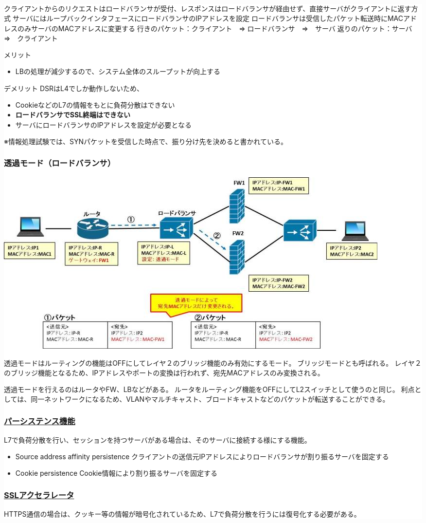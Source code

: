 クライアントからのリクエストはロードバランサが受付、レスポンスはロードバランサが経由せず、直接サーバがクライアントに返す方式
サーバにはループバックインタフェースにロードバランサのIPアドレスを設定
ロードバランサは受信したパケット転送時にMACアドレスのみサーバのMACアドレスに変更する
行きのパケット：クライアント　=> ロードバランサ　=>　サーバ
返りのパケット：サーバ　=>　クライアント

メリット
- LBの処理が減少するので、システム全体のスループットが向上する

デメリット
DSRはL4でしか動作しないため、
- CookieなどのL7の情報をもとに負荷分散はできない
- **ロードバランサでSSL終端はできない**
- サーバにロードバランサのIPアドレスを設定が必要となる

※情報処理試験では、SYNパケットを受信した時点で、振り分け先を決めると書かれている。

### 透過モード（ロードバランサ）
![](images/透過モード.png)

透過モードはルーティングの機能はOFFにしてレイヤ２のブリッジ機能のみ有効にするモード。
ブリッジモードとも呼ばれる。
レイヤ２のブリッジ機能となるため、IPアドレスやポートの変換は行われず、宛先MACアドレスのみ変換される。

透過モードを行えるのはルータやFW、LBなどがある。
ルータをルーティング機能をOFFにしてL2スイッチとして使うのと同じ。
利点としては、同一ネットワークになるため、VLANやマルチキャスト、ブロードキャストなどのパケットが転送することができる。

### [パーシステンス機能](https://milestone-of-se.nesuke.com/sv-advanced/appliance-server/load-balancer/)

L7で負荷分散を行い、セッションを持つサーバがある場合は、そのサーバに接続する様にする機能。

- Source address affinity persistence
    クライアントの送信元IPアドレスによりロードバランサが割り振るサーバを固定する

- Cookie persistence
    Cookie情報により割り振るサーバを固定する

### [SSLアクセラレータ](https://milestone-of-se.nesuke.com/sv-advanced/appliance-server/load-balancer/)
HTTPS通信の場合は、クッキー等の情報が暗号化されているため、L7で負荷分散を行うには復号化する必要がある。

